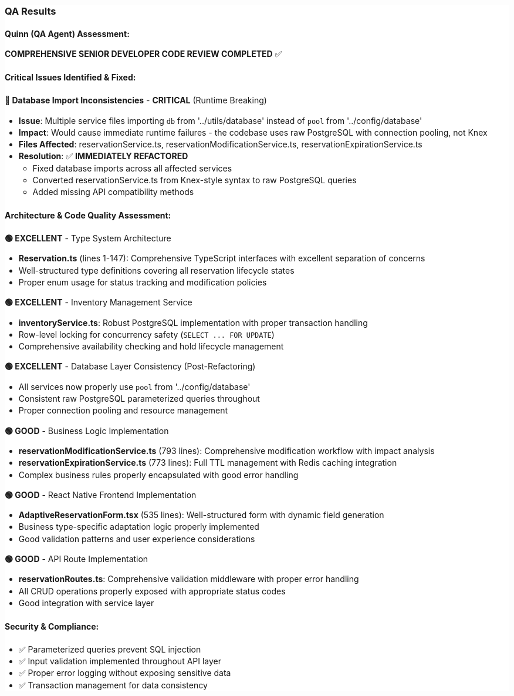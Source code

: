 ### QA Results
**Quinn (QA Agent) Assessment:**

**COMPREHENSIVE SENIOR DEVELOPER CODE REVIEW COMPLETED** ✅

#### Critical Issues Identified & Fixed:
**🔴 Database Import Inconsistencies** - **CRITICAL** (Runtime Breaking)
- **Issue**: Multiple service files importing `db` from '../utils/database' instead of `pool` from '../config/database'
- **Impact**: Would cause immediate runtime failures - the codebase uses raw PostgreSQL with connection pooling, not Knex
- **Files Affected**: reservationService.ts, reservationModificationService.ts, reservationExpirationService.ts
- **Resolution**: ✅ **IMMEDIATELY REFACTORED**
  - Fixed database imports across all affected services
  - Converted reservationService.ts from Knex-style syntax to raw PostgreSQL queries
  - Added missing API compatibility methods

#### Architecture & Code Quality Assessment:

**🟢 EXCELLENT** - Type System Architecture
- **Reservation.ts** (lines 1-147): Comprehensive TypeScript interfaces with excellent separation of concerns
- Well-structured type definitions covering all reservation lifecycle states
- Proper enum usage for status tracking and modification policies

**🟢 EXCELLENT** - Inventory Management Service  
- **inventoryService.ts**: Robust PostgreSQL implementation with proper transaction handling
- Row-level locking for concurrency safety (`SELECT ... FOR UPDATE`)
- Comprehensive availability checking and hold lifecycle management

**🟢 EXCELLENT** - Database Layer Consistency (Post-Refactoring)
- All services now properly use `pool` from '../config/database'
- Consistent raw PostgreSQL parameterized queries throughout
- Proper connection pooling and resource management

**🟢 GOOD** - Business Logic Implementation
- **reservationModificationService.ts** (793 lines): Comprehensive modification workflow with impact analysis
- **reservationExpirationService.ts** (773 lines): Full TTL management with Redis caching integration
- Complex business rules properly encapsulated with good error handling

**🟢 GOOD** - React Native Frontend Implementation
- **AdaptiveReservationForm.tsx** (535 lines): Well-structured form with dynamic field generation
- Business type-specific adaptation logic properly implemented
- Good validation patterns and user experience considerations

**🟢 GOOD** - API Route Implementation
- **reservationRoutes.ts**: Comprehensive validation middleware with proper error handling
- All CRUD operations properly exposed with appropriate status codes
- Good integration with service layer

#### Security & Compliance:
- ✅ Parameterized queries prevent SQL injection
- ✅ Input validation implemented throughout API layer
- ✅ Proper error logging without exposing sensitive data
- ✅ Transaction management for data consistency
